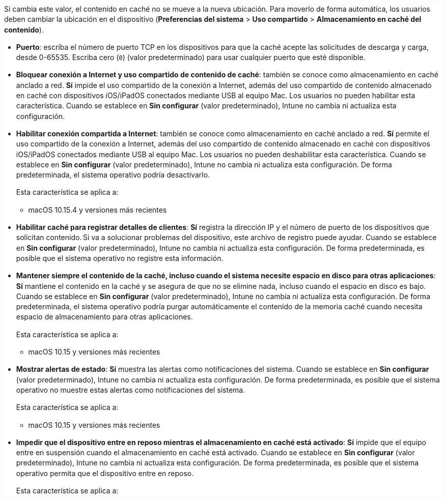   Si cambia este valor, el contenido en caché no se mueve a la nueva ubicación. Para moverlo de forma automática, los usuarios deben cambiar la ubicación en el dispositivo (**Preferencias del sistema** > **Uso compartido** > **Almacenamiento en caché del contenido**).

- **Puerto**: escriba el número de puerto TCP en los dispositivos para que la caché acepte las solicitudes de descarga y carga, desde 0-65535. Escriba cero (`0`) (valor predeterminado) para usar cualquier puerto que esté disponible.
- **Bloquear conexión a Internet y uso compartido de contenido de caché**: también se conoce como almacenamiento en caché anclado a red. **Sí** impide el uso compartido de la conexión a Internet, además del uso compartido de contenido almacenado en caché con dispositivos iOS/iPadOS conectados mediante USB al equipo Mac. Los usuarios no pueden habilitar esta característica. Cuando se establece en **Sin configurar** (valor predeterminado), Intune no cambia ni actualiza esta configuración.

- **Habilitar conexión compartida a Internet**: también se conoce como almacenamiento en caché anclado a red. **Sí** permite el uso compartido de la conexión a Internet, además del uso compartido de contenido almacenado en caché con dispositivos iOS/iPadOS conectados mediante USB al equipo Mac. Los usuarios no pueden deshabilitar esta característica. Cuando se establece en **Sin configurar** (valor predeterminado), Intune no cambia ni actualiza esta configuración. De forma predeterminada, el sistema operativo podría desactivarlo.

  Esta característica se aplica a:

  - macOS 10.15.4 y versiones más recientes

- **Habilitar caché para registrar detalles de clientes**: **Sí** registra la dirección IP y el número de puerto de los dispositivos que solicitan contenido. Si va a solucionar problemas del dispositivo, este archivo de registro puede ayudar. Cuando se establece en **Sin configurar** (valor predeterminado), Intune no cambia ni actualiza esta configuración. De forma predeterminada, es posible que el sistema operativo no registre esta información.

- **Mantener siempre el contenido de la caché, incluso cuando el sistema necesite espacio en disco para otras aplicaciones**: **Sí** mantiene el contenido en la caché y se asegura de que no se elimine nada, incluso cuando el espacio en disco es bajo. Cuando se establece en **Sin configurar** (valor predeterminado), Intune no cambia ni actualiza esta configuración. De forma predeterminada, el sistema operativo podría purgar automáticamente el contenido de la memoria caché cuando necesita espacio de almacenamiento para otras aplicaciones.

  Esta característica se aplica a:

  - macOS 10.15 y versiones más recientes

- **Mostrar alertas de estado**: **Sí** muestra las alertas como notificaciones del sistema. Cuando se establece en **Sin configurar** (valor predeterminado), Intune no cambia ni actualiza esta configuración. De forma predeterminada, es posible que el sistema operativo no muestre estas alertas como notificaciones del sistema.

  Esta característica se aplica a:

  - macOS 10.15 y versiones más recientes

- **Impedir que el dispositivo entre en reposo mientras el almacenamiento en caché está activado**: **Sí** impide que el equipo entre en suspensión cuando el almacenamiento en caché está activado. Cuando se establece en **Sin configurar** (valor predeterminado), Intune no cambia ni actualiza esta configuración. De forma predeterminada, es posible que el sistema operativo permita que el dispositivo entre en reposo.

  Esta característica se aplica a:
